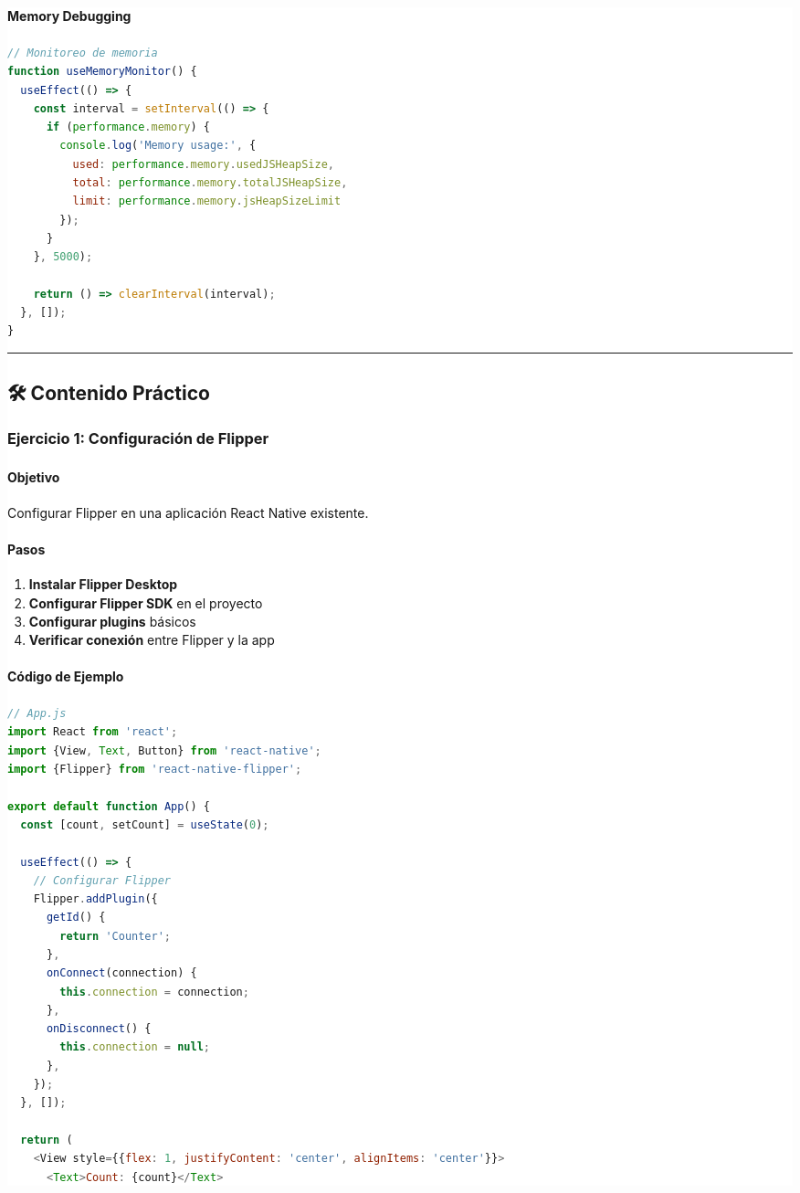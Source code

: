 #### **Memory Debugging**
```javascript
// Monitoreo de memoria
function useMemoryMonitor() {
  useEffect(() => {
    const interval = setInterval(() => {
      if (performance.memory) {
        console.log('Memory usage:', {
          used: performance.memory.usedJSHeapSize,
          total: performance.memory.totalJSHeapSize,
          limit: performance.memory.jsHeapSizeLimit
        });
      }
    }, 5000);
    
    return () => clearInterval(interval);
  }, []);
}
```

---

## 🛠️ Contenido Práctico

### **Ejercicio 1: Configuración de Flipper**

#### **Objetivo**
Configurar Flipper en una aplicación React Native existente.

#### **Pasos**
1. **Instalar Flipper Desktop**
2. **Configurar Flipper SDK** en el proyecto
3. **Configurar plugins** básicos
4. **Verificar conexión** entre Flipper y la app

#### **Código de Ejemplo**
```javascript
// App.js
import React from 'react';
import {View, Text, Button} from 'react-native';
import {Flipper} from 'react-native-flipper';

export default function App() {
  const [count, setCount] = useState(0);
  
  useEffect(() => {
    // Configurar Flipper
    Flipper.addPlugin({
      getId() {
        return 'Counter';
      },
      onConnect(connection) {
        this.connection = connection;
      },
      onDisconnect() {
        this.connection = null;
      },
    });
  }, []);

  return (
    <View style={{flex: 1, justifyContent: 'center', alignItems: 'center'}}>
      <Text>Count: {count}</Text>
```